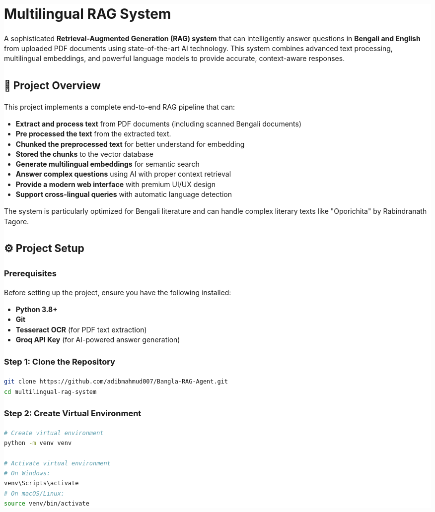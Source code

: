 # Multilingual RAG System

A sophisticated **Retrieval-Augmented Generation (RAG) system** that can intelligently answer questions in **Bengali and English** from uploaded PDF documents using state-of-the-art AI technology. This system combines advanced text processing, multilingual embeddings, and powerful language models to provide accurate, context-aware responses.

## 🚀 Project Overview

This project implements a complete end-to-end RAG pipeline that can:
- **Extract and process text** from PDF documents (including scanned Bengali documents)
- **Pre processed the text** from the extracted text.
- **Chunked the preprocessed text** for better understand for embedding
- **Stored the chunks** to the vector database
- **Generate multilingual embeddings** for semantic search
- **Answer complex questions** using AI with proper context retrieval
- **Provide a modern web interface** with premium UI/UX design
- **Support cross-lingual queries** with automatic language detection

The system is particularly optimized for Bengali literature and can handle complex literary texts like "Oporichita" by Rabindranath Tagore.

## ⚙️ Project Setup

### Prerequisites

Before setting up the project, ensure you have the following installed:

- **Python 3.8+** 
- **Git**
- **Tesseract OCR** (for PDF text extraction)
- **Groq API Key** (for AI-powered answer generation)

### Step 1: Clone the Repository

```bash
git clone https://github.com/adibmahmud007/Bangla-RAG-Agent.git
cd multilingual-rag-system
```

### Step 2: Create Virtual Environment

```bash
# Create virtual environment
python -m venv venv

# Activate virtual environment
# On Windows:
venv\Scripts\activate
# On macOS/Linux:
source venv/bin/activate
```
